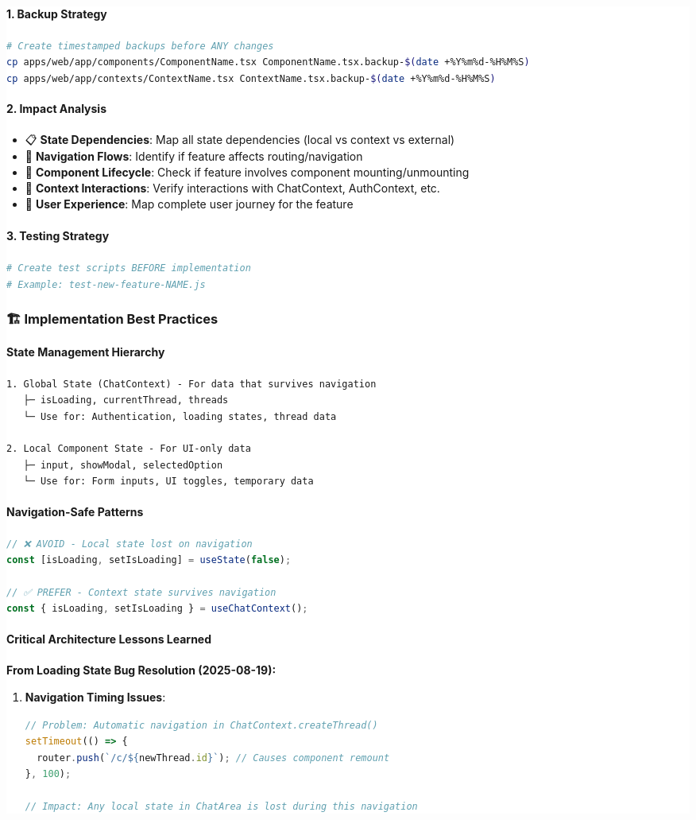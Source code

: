 #### 1. **Backup Strategy** 
```bash
# Create timestamped backups before ANY changes
cp apps/web/app/components/ComponentName.tsx ComponentName.tsx.backup-$(date +%Y%m%d-%H%M%S)
cp apps/web/app/contexts/ContextName.tsx ContextName.tsx.backup-$(date +%Y%m%d-%H%M%S)
```

#### 2. **Impact Analysis**
- 📋 **State Dependencies**: Map all state dependencies (local vs context vs external)
- 🔄 **Navigation Flows**: Identify if feature affects routing/navigation 
- 🎯 **Component Lifecycle**: Check if feature involves component mounting/unmounting
- 🔗 **Context Interactions**: Verify interactions with ChatContext, AuthContext, etc.
- 📱 **User Experience**: Map complete user journey for the feature

#### 3. **Testing Strategy**
```bash
# Create test scripts BEFORE implementation
# Example: test-new-feature-NAME.js
```

### 🏗️ Implementation Best Practices

#### **State Management Hierarchy**
```
1. Global State (ChatContext) - For data that survives navigation
   ├─ isLoading, currentThread, threads
   └─ Use for: Authentication, loading states, thread data

2. Local Component State - For UI-only data  
   ├─ input, showModal, selectedOption
   └─ Use for: Form inputs, UI toggles, temporary data
```

#### **Navigation-Safe Patterns**
```javascript
// ❌ AVOID - Local state lost on navigation
const [isLoading, setIsLoading] = useState(false);

// ✅ PREFER - Context state survives navigation  
const { isLoading, setIsLoading } = useChatContext();
```

#### **Critical Architecture Lessons Learned**
**From Loading State Bug Resolution (2025-08-19):**

1. **Navigation Timing Issues**:
   ```javascript
   // Problem: Automatic navigation in ChatContext.createThread()
   setTimeout(() => {
     router.push(`/c/${newThread.id}`); // Causes component remount
   }, 100);
   
   // Impact: Any local state in ChatArea is lost during this navigation
   ```
